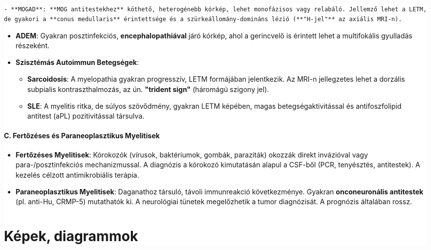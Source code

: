     - **MOGAD**: **MOG antitestekhez** köthető, heterogénebb kórkép, lehet monofázisos vagy relabáló. Jellemző lehet a LETM, de gyakori a **conus medullaris** érintettsége és a szürkeállomány-domináns lézió (**"H-jel"** az axiális MRI-n).
        
- **ADEM**: Gyakran posztinfekciós, **encephalopathiával** járó kórkép, ahol a gerincvelő is érintett lehet a multifokális gyulladás részeként.
    
- **Szisztémás Autoimmun Betegségek**:
    - **Sarcoidosis**: A myelopathia gyakran progresszív, LETM formájában jelentkezik. Az MRI-n jellegzetes lehet a dorzális subpialis kontraszthalmozás, az ún. **"trident sign"** (háromágú szigony jel).
        
    - **SLE**: A myelitis ritka, de súlyos szövődmény, gyakran LETM képében, magas betegségaktivitással és antifoszfolipid antitest (aPL) pozitivitással társulva.
        

#### **C. Fertőzéses és Paraneoplasztikus Myelitisek**

- **Fertőzéses Myelitisek**: Kórokozók (vírusok, baktériumok, gombák, paraziták) okozzák direkt invázióval vagy para-/posztinfekciós mechanizmussal. A diagnózis a kórokozó kimutatásán alapul a CSF-ből (PCR, tenyésztés, antitestek). A kezelés célzott antimikrobiális terápia.
    
- **Paraneoplasztikus Myelitisek**: Daganathoz társuló, távoli immunreakció következménye. Gyakran **onconeuronális antitestek** (pl. anti-Hu, CRMP-5) mutathatók ki. A neurológiai tünetek megelőzhetik a tumor diagnózisát. A prognózis általában rossz.

# Képek, diagrammok
